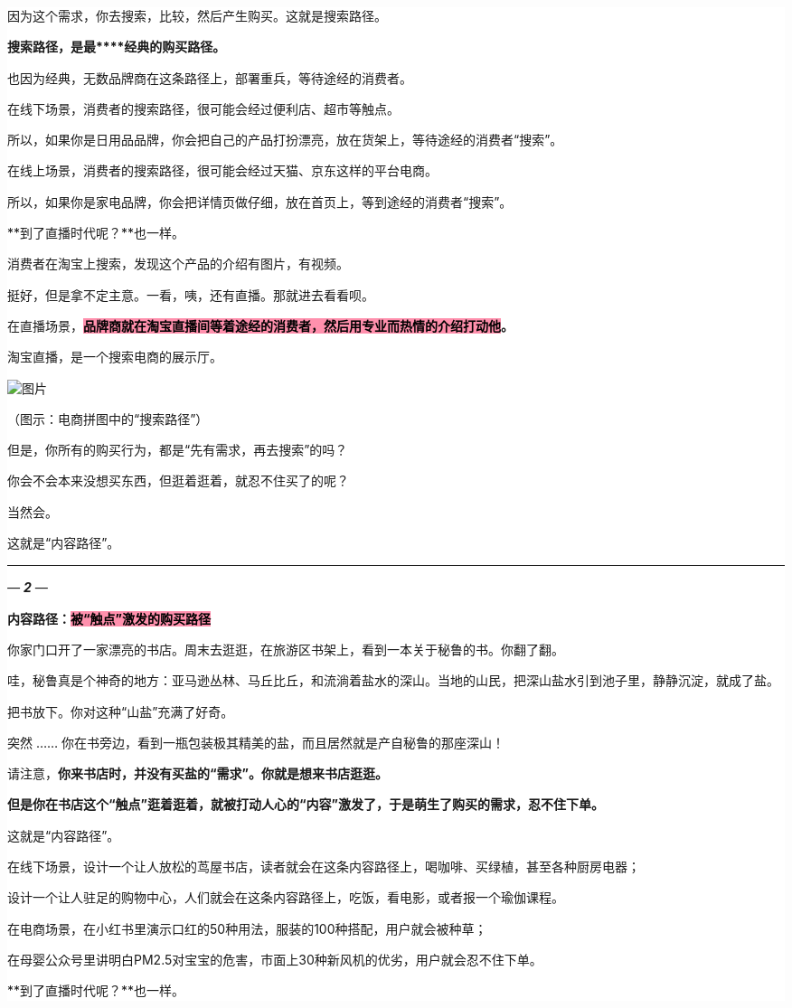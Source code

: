 因为这个需求，你去搜索，比较，然后产生购买。这就是搜索路径。

**搜索路径，是最****经典的购买路径。**

也因为经典，无数品牌商在这条路径上，部署重兵，等待途经的消费者。

在线下场景，消费者的搜索路径，很可能会经过便利店、超市等触点。

所以，如果你是日用品品牌，你会把自己的产品打扮漂亮，放在货架上，等待途经的消费者“搜索”。

在线上场景，消费者的搜索路径，很可能会经过天猫、京东这样的平台电商。

所以，如果你是家电品牌，你会把详情页做仔细，放在首页上，等到途经的消费者“搜索”。

**到了直播时代呢？**也一样。

消费者在淘宝上搜索，发现这个产品的介绍有图片，有视频。

挺好，但是拿不定主意。一看，咦，还有直播。那就进去看看呗。

在直播场景，**<mark style="background: #FF5582A6;">品牌商就在淘宝直播间等着途经的消费者，然后用专业而热情的介绍打动他</mark>。**

淘宝直播，是一个搜索电商的展示厅。

![图片](https://mmbiz.qpic.cn/sz_mmbiz_png/1fXDSW4FlJSqSicIcB8rcOiaKAGjBEESic61jo087UKa1RJZ3Z9IDrIdJh9GPicic3TdhrDlC1ibXExXgQR0nvrfGgAg/640?wx_fmt=png&wxfrom=5&wx_lazy=1&wx_co=1)

（图示：电商拼图中的“搜索路径”）

但是，你所有的购买行为，都是“先有需求，再去搜索”的吗？

你会不会本来没想买东西，但逛着逛着，就忍不住买了的呢？

当然会。

这就是“内容路径”。

___

_—_ _**2**_ _—_

**内容路径：<mark style="background: #FF5582A6;">被“触点”激发的购买路径</mark>**

你家门口开了一家漂亮的书店。周末去逛逛，在旅游区书架上，看到一本关于秘鲁的书。你翻了翻。

哇，秘鲁真是个神奇的地方：亚马逊丛林、马丘比丘，和流淌着盐水的深山。当地的山民，把深山盐水引到池子里，静静沉淀，就成了盐。

把书放下。你对这种“山盐”充满了好奇。

突然 …… 你在书旁边，看到一瓶包装极其精美的盐，而且居然就是产自秘鲁的那座深山！

请注意，**你来书店时，并没有买盐的“需求”。你就是想来书店逛逛。**

**但是你在书店这个“触点”逛着逛着，就被打动人心的“内容”激发了，于是萌生了购买的需求，忍不住下单。**

这就是“内容路径”。

在线下场景，设计一个让人放松的茑屋书店，读者就会在这条内容路径上，喝咖啡、买绿植，甚至各种厨房电器；

设计一个让人驻足的购物中心，人们就会在这条内容路径上，吃饭，看电影，或者报一个瑜伽课程。

在电商场景，在小红书里演示口红的50种用法，服装的100种搭配，用户就会被种草；

在母婴公众号里讲明白PM2.5对宝宝的危害，市面上30种新风机的优劣，用户就会忍不住下单。

**到了直播时代呢？**也一样。
